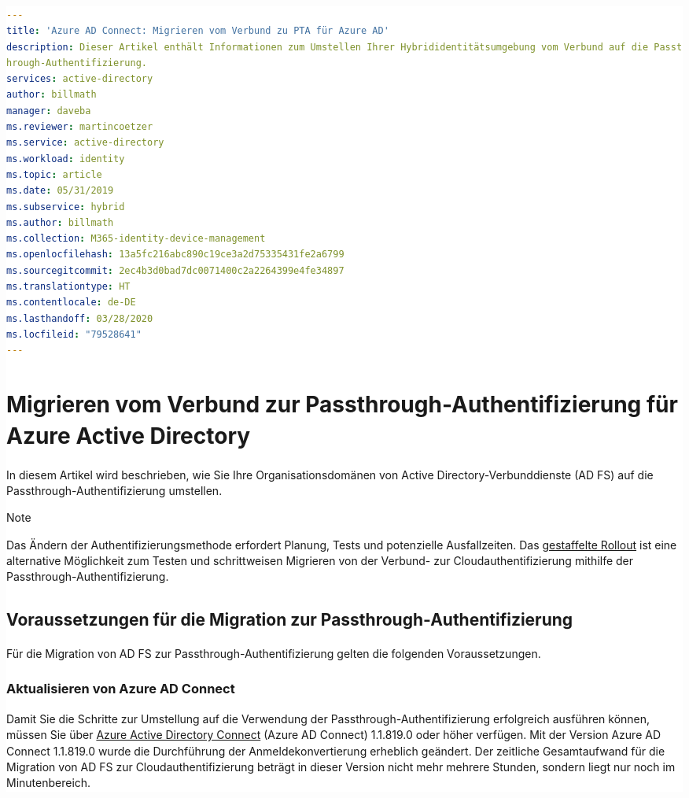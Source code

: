 ```yaml
---
title: 'Azure AD Connect: Migrieren vom Verbund zu PTA für Azure AD'
description: Dieser Artikel enthält Informationen zum Umstellen Ihrer Hybrididentitätsumgebung vom Verbund auf die Passthrough-Authentifizierung.
services: active-directory
author: billmath
manager: daveba
ms.reviewer: martincoetzer
ms.service: active-directory
ms.workload: identity
ms.topic: article
ms.date: 05/31/2019
ms.subservice: hybrid
ms.author: billmath
ms.collection: M365-identity-device-management
ms.openlocfilehash: 13a5fc216abc890c19ce3a2d75335431fe2a6799
ms.sourcegitcommit: 2ec4b3d0bad7dc0071400c2a2264399e4fe34897
ms.translationtype: HT
ms.contentlocale: de-DE
ms.lasthandoff: 03/28/2020
ms.locfileid: "79528641"
---
```

# <a name="migrate-from-federation-to-pass-through-authentication-for-azure-active-directory"></a>Migrieren vom Verbund zur Passthrough-Authentifizierung für Azure Active Directory

In diesem Artikel wird beschrieben, wie Sie Ihre Organisationsdomänen von Active Directory-Verbunddienste (AD FS) auf die Passthrough-Authentifizierung umstellen.

> [!NOTE]
> Das Ändern der Authentifizierungsmethode erfordert Planung, Tests und potenzielle Ausfallzeiten. Das [gestaffelte Rollout](how-to-connect-staged-rollout.md) ist eine alternative Möglichkeit zum Testen und schrittweisen Migrieren von der Verbund- zur Cloudauthentifizierung mithilfe der Passthrough-Authentifizierung.

## <a name="prerequisites-for-migrating-to-pass-through-authentication"></a>Voraussetzungen für die Migration zur Passthrough-Authentifizierung

Für die Migration von AD FS zur Passthrough-Authentifizierung gelten die folgenden Voraussetzungen.

### <a name="update-azure-ad-connect"></a>Aktualisieren von Azure AD Connect

Damit Sie die Schritte zur Umstellung auf die Verwendung der Passthrough-Authentifizierung erfolgreich ausführen können, müssen Sie über [Azure Active Directory Connect](https://www.microsoft.com/download/details.aspx?id=47594) (Azure AD Connect) 1.1.819.0 oder höher verfügen. Mit der Version Azure AD Connect 1.1.819.0 wurde die Durchführung der Anmeldekonvertierung erheblich geändert. Der zeitliche Gesamtaufwand für die Migration von AD FS zur Cloudauthentifizierung beträgt in dieser Version nicht mehr mehrere Stunden, sondern liegt nur noch im Minutenbereich.
